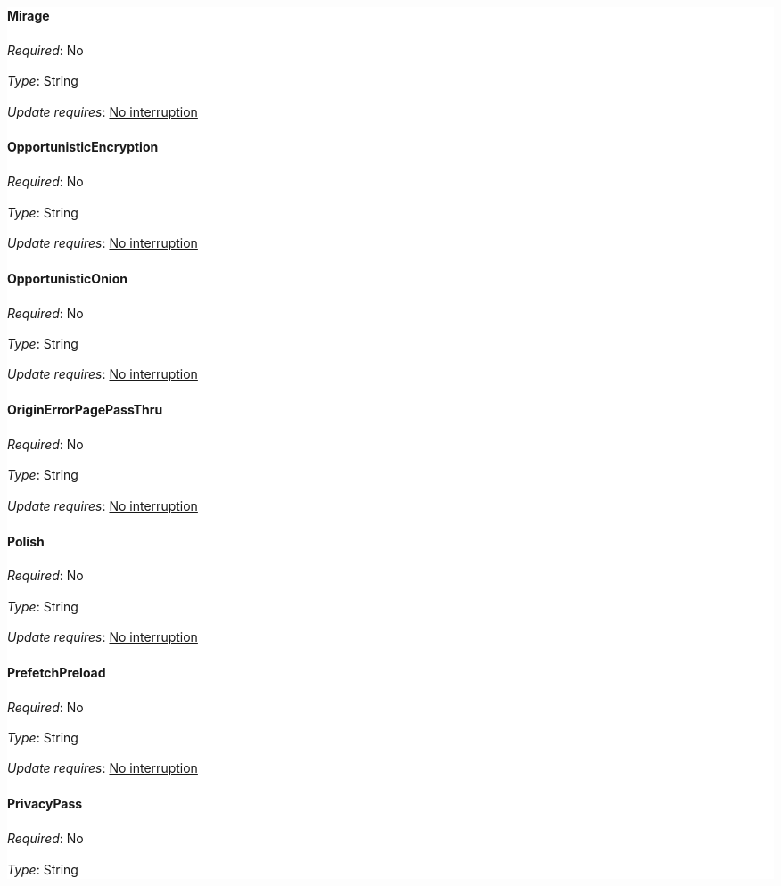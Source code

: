 #### Mirage

_Required_: No

_Type_: String

_Update requires_: [No interruption](https://docs.aws.amazon.com/AWSCloudFormation/latest/UserGuide/using-cfn-updating-stacks-update-behaviors.html#update-no-interrupt)

#### OpportunisticEncryption

_Required_: No

_Type_: String

_Update requires_: [No interruption](https://docs.aws.amazon.com/AWSCloudFormation/latest/UserGuide/using-cfn-updating-stacks-update-behaviors.html#update-no-interrupt)

#### OpportunisticOnion

_Required_: No

_Type_: String

_Update requires_: [No interruption](https://docs.aws.amazon.com/AWSCloudFormation/latest/UserGuide/using-cfn-updating-stacks-update-behaviors.html#update-no-interrupt)

#### OriginErrorPagePassThru

_Required_: No

_Type_: String

_Update requires_: [No interruption](https://docs.aws.amazon.com/AWSCloudFormation/latest/UserGuide/using-cfn-updating-stacks-update-behaviors.html#update-no-interrupt)

#### Polish

_Required_: No

_Type_: String

_Update requires_: [No interruption](https://docs.aws.amazon.com/AWSCloudFormation/latest/UserGuide/using-cfn-updating-stacks-update-behaviors.html#update-no-interrupt)

#### PrefetchPreload

_Required_: No

_Type_: String

_Update requires_: [No interruption](https://docs.aws.amazon.com/AWSCloudFormation/latest/UserGuide/using-cfn-updating-stacks-update-behaviors.html#update-no-interrupt)

#### PrivacyPass

_Required_: No

_Type_: String

